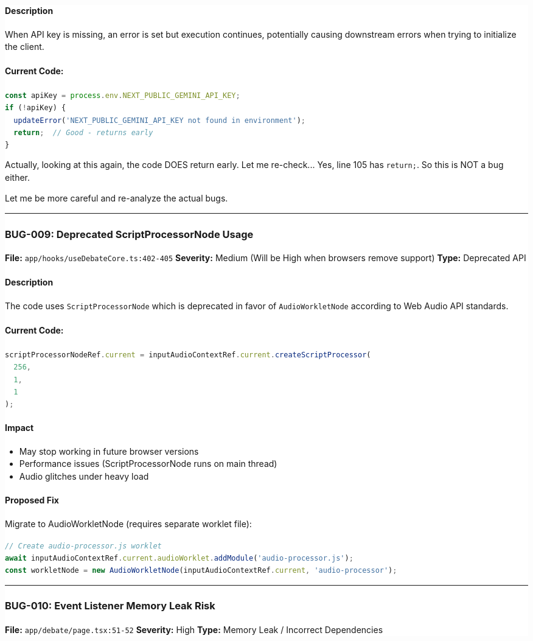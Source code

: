 #### Description
When API key is missing, an error is set but execution continues, potentially causing downstream errors when trying to initialize the client.

#### Current Code:
```typescript
const apiKey = process.env.NEXT_PUBLIC_GEMINI_API_KEY;
if (!apiKey) {
  updateError('NEXT_PUBLIC_GEMINI_API_KEY not found in environment');
  return;  // Good - returns early
}
```

Actually, looking at this again, the code DOES return early. Let me re-check... Yes, line 105 has `return;`. So this is NOT a bug either.

Let me be more careful and re-analyze the actual bugs.

---

### BUG-009: Deprecated ScriptProcessorNode Usage
**File:** `app/hooks/useDebateCore.ts:402-405`
**Severity:** Medium (Will be High when browsers remove support)
**Type:** Deprecated API

#### Description
The code uses `ScriptProcessorNode` which is deprecated in favor of `AudioWorkletNode` according to Web Audio API standards.

#### Current Code:
```typescript
scriptProcessorNodeRef.current = inputAudioContextRef.current.createScriptProcessor(
  256,
  1,
  1
);
```

#### Impact
- May stop working in future browser versions
- Performance issues (ScriptProcessorNode runs on main thread)
- Audio glitches under heavy load

#### Proposed Fix
Migrate to AudioWorkletNode (requires separate worklet file):
```typescript
// Create audio-processor.js worklet
await inputAudioContextRef.current.audioWorklet.addModule('audio-processor.js');
const workletNode = new AudioWorkletNode(inputAudioContextRef.current, 'audio-processor');
```

---

### BUG-010: Event Listener Memory Leak Risk
**File:** `app/debate/page.tsx:51-52`
**Severity:** High
**Type:** Memory Leak / Incorrect Dependencies
